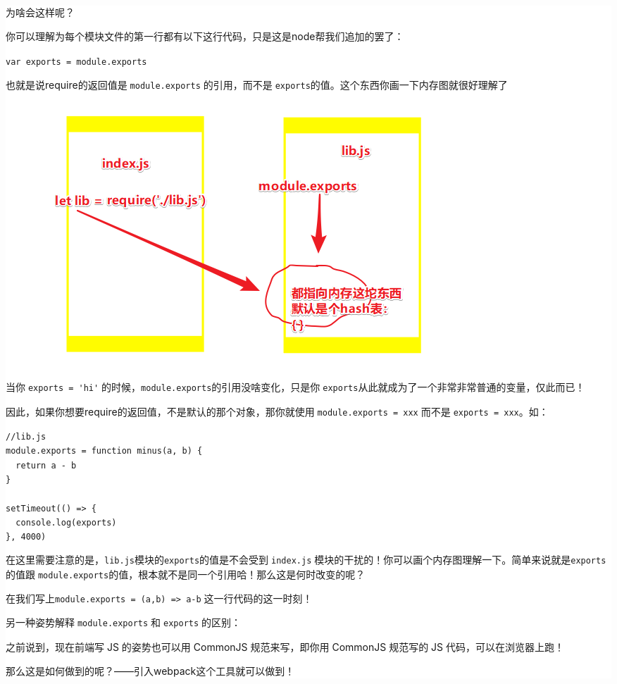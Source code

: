 为啥会这样呢？

你可以理解为每个模块文件的第一行都有以下这行代码，只是这是node帮我们追加的罢了：

 ``` JS
 var exports = module.exports
 ```

 也就是说require的返回值是 `module.exports` 的引用，而不是 `exports`的值。这个东西你画一下内存图就很好理解了

 ![1570695821055](img/02/1570695821055.png)

当你 `exports = 'hi'` 的时候，`module.exports`的引用没啥变化，只是你 `exports`从此就成为了一个非常非常普通的变量，仅此而已！

因此，如果你想要require的返回值，不是默认的那个对象，那你就使用 `module.exports = xxx` 而不是 `exports = xxx`。如：

``` JS
//lib.js
module.exports = function minus(a, b) {
  return a - b
}

setTimeout(() => {
  console.log(exports)
}, 4000)
```

在这里需要注意的是，`lib.js`模块的`exports`的值是不会受到 `index.js` 模块的干扰的！你可以画个内存图理解一下。简单来说就是`exports`的值跟 `module.exports`的值，根本就不是同一个引用哈！那么这是何时改变的呢？

在我们写上`module.exports = (a,b) => a-b` 这一行代码的这一时刻！

另一种姿势解释 `module.exports` 和 `exports` 的区别：

之前说到，现在前端写 JS 的姿势也可以用 CommonJS 规范来写，即你用 CommonJS 规范写的 JS 代码，可以在浏览器上跑！

那么这是如何做到的呢？——引入webpack这个工具就可以做到！
